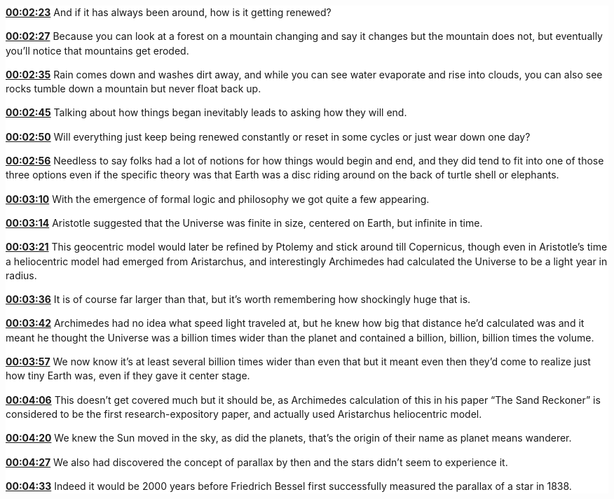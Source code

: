 **[00:02:23](https://youtube.com/watch?v=rpA-Bd0d6kw&t=00h02m23s)**  And if it has always been around, how is it getting renewed? 

**[00:02:27](https://youtube.com/watch?v=rpA-Bd0d6kw&t=00h02m27s)**  Because you can look at a forest on a mountain changing and say it changes but the mountain does not, but eventually you’ll notice that mountains get eroded. 

**[00:02:35](https://youtube.com/watch?v=rpA-Bd0d6kw&t=00h02m35s)**  Rain comes down and washes dirt away, and while you can see water evaporate and rise into clouds, you can also see rocks tumble down a mountain but never float back up. 

**[00:02:45](https://youtube.com/watch?v=rpA-Bd0d6kw&t=00h02m45s)**  Talking about how things began inevitably leads to asking how they will end. 

**[00:02:50](https://youtube.com/watch?v=rpA-Bd0d6kw&t=00h02m50s)**  Will everything just keep being renewed constantly or reset in some cycles or just wear down one day? 

**[00:02:56](https://youtube.com/watch?v=rpA-Bd0d6kw&t=00h02m56s)**  Needless to say folks had a lot of notions for how things would begin and end, and they did tend to fit into one of those three options even if the specific theory was that Earth was a disc riding around on the back of turtle shell or elephants. 

**[00:03:10](https://youtube.com/watch?v=rpA-Bd0d6kw&t=00h03m10s)**  With the emergence of formal logic and philosophy we got quite a few appearing. 

**[00:03:14](https://youtube.com/watch?v=rpA-Bd0d6kw&t=00h03m14s)**  Aristotle suggested that the Universe was finite in size, centered on Earth, but infinite in time. 

**[00:03:21](https://youtube.com/watch?v=rpA-Bd0d6kw&t=00h03m21s)**  This geocentric model would later be refined by Ptolemy and stick around till Copernicus, though even in Aristotle’s time a heliocentric model had emerged from Aristarchus, and interestingly Archimedes had calculated the Universe to be a light year in radius. 

**[00:03:36](https://youtube.com/watch?v=rpA-Bd0d6kw&t=00h03m36s)**  It is of course far larger than that, but it’s worth remembering how shockingly huge that is. 

**[00:03:42](https://youtube.com/watch?v=rpA-Bd0d6kw&t=00h03m42s)**  Archimedes had no idea what speed light traveled at, but he knew how big that distance he’d calculated was and it meant he thought the Universe was a billion times wider than the planet and contained a billion, billion, billion times the volume. 

**[00:03:57](https://youtube.com/watch?v=rpA-Bd0d6kw&t=00h03m57s)**  We now know it’s at least several billion times wider than even that but it meant even then they’d come to realize just how tiny Earth was, even if they gave it center stage. 

**[00:04:06](https://youtube.com/watch?v=rpA-Bd0d6kw&t=00h04m06s)**  This doesn’t get covered much but it should be, as Archimedes calculation of this in his paper “The Sand Reckoner” is considered to be the first research-expository paper, and actually used Aristarchus heliocentric model. 

**[00:04:20](https://youtube.com/watch?v=rpA-Bd0d6kw&t=00h04m20s)**  We knew the Sun moved in the sky, as did the planets, that’s the origin of their name as planet means wanderer. 

**[00:04:27](https://youtube.com/watch?v=rpA-Bd0d6kw&t=00h04m27s)**  We also had discovered the concept of parallax by then and the stars didn’t seem to experience it. 

**[00:04:33](https://youtube.com/watch?v=rpA-Bd0d6kw&t=00h04m33s)**  Indeed it would be 2000 years before Friedrich Bessel first successfully measured the parallax of a star in 1838. 
